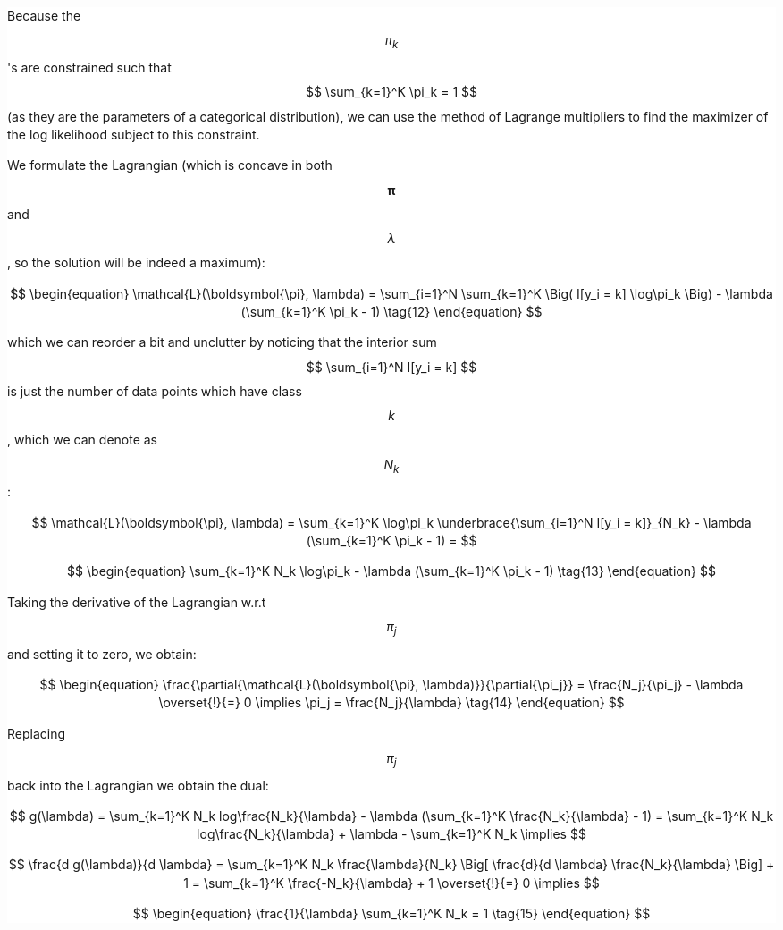 Because the $$ \pi_k $$'s are constrained such that $$ \sum_{k=1}^K \pi_k = 1 $$ (as they are the parameters of a categorical distribution), we can use the method of Lagrange multipliers to find the maximizer of the log likelihood subject to this constraint.

We formulate the Lagrangian (which is concave in both $$ \boldsymbol{\pi} $$ and $$ \lambda $$, so the solution will be indeed a maximum):

$$
\begin{equation}
\mathcal{L}(\boldsymbol{\pi}, \lambda) = 
\sum_{i=1}^N \sum_{k=1}^K \Big( I[y_i = k] \log\pi_k \Big) - \lambda (\sum_{k=1}^K \pi_k - 1) \tag{12}
\end{equation}
$$

which we can reorder a bit and unclutter by noticing that the interior sum $$ \sum_{i=1}^N  I[y_i = k] $$ is just the number of data points which have class $$ k $$, which we can denote as $$ N_k $$:

$$ 
\mathcal{L}(\boldsymbol{\pi}, \lambda) = 
\sum_{k=1}^K \log\pi_k \underbrace{\sum_{i=1}^N  I[y_i = k]}_{N_k} - \lambda (\sum_{k=1}^K \pi_k - 1) = 
$$

$$
\begin{equation}
\sum_{k=1}^K N_k \log\pi_k  - \lambda (\sum_{k=1}^K \pi_k - 1) \tag{13}
\end{equation}
$$

Taking the derivative of the Lagrangian w.r.t $$ \pi_j$$ and setting it to zero, we obtain:

$$ 
\begin{equation}
\frac{\partial{\mathcal{L}(\boldsymbol{\pi}, \lambda)}}{\partial{\pi_j}} = 
\frac{N_j}{\pi_j} - \lambda \overset{!}{=} 0 \implies \pi_j = \frac{N_j}{\lambda} \tag{14}
\end{equation}
$$

Replacing $$ \pi_j $$ back into the Lagrangian we obtain the dual:

$$ 
g(\lambda) = 
\sum_{k=1}^K N_k log\frac{N_k}{\lambda} - \lambda (\sum_{k=1}^K \frac{N_k}{\lambda} - 1) =
\sum_{k=1}^K N_k log\frac{N_k}{\lambda} + \lambda - \sum_{k=1}^K N_k \implies
$$

$$
\frac{d g(\lambda)}{d \lambda} = 
\sum_{k=1}^K N_k \frac{\lambda}{N_k} \Big[ \frac{d}{d \lambda} \frac{N_k}{\lambda} \Big] + 1 = 
\sum_{k=1}^K \frac{-N_k}{\lambda} + 1 \overset{!}{=} 0 \implies
$$

$$
\begin{equation}
\frac{1}{\lambda} \sum_{k=1}^K N_k = 1 \tag{15}
\end{equation} 
$$
